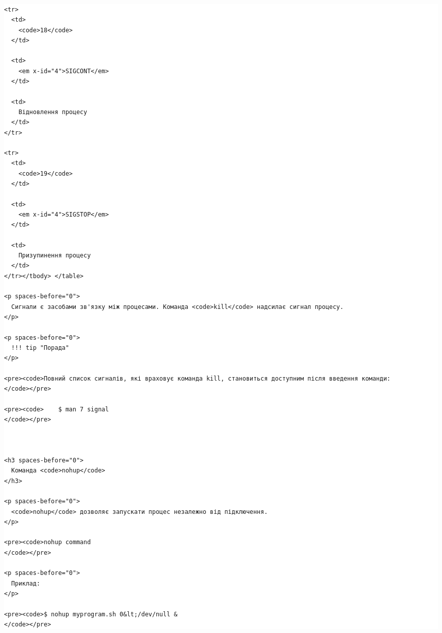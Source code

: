 ```
<tr>
  <td>
    <code>18</code>
  </td>
  
  <td>
    <em x-id="4">SIGCONT</em>
  </td>
  
  <td>
    Відновлення процесу
  </td>
</tr>

<tr>
  <td>
    <code>19</code>
  </td>
  
  <td>
    <em x-id="4">SIGSTOP</em>
  </td>
  
  <td>
    Призупинення процесу
  </td>
</tr></tbody> </table> 

<p spaces-before="0">
  Сигнали є засобами зв'язку між процесами. Команда <code>kill</code> надсилає сигнал процесу.
</p>

<p spaces-before="0">
  !!! tip "Порада"
</p>

<pre><code>Повний список сигналів, які враховує команда kill, становиться доступним після введення команди:
</code></pre>

<pre><code>    $ man 7 signal
</code></pre>



<h3 spaces-before="0">
  Команда <code>nohup</code>
</h3>

<p spaces-before="0">
  <code>nohup</code> дозволяє запускати процес незалежно від підключення.
</p>

<pre><code>nohup command
</code></pre>

<p spaces-before="0">
  Приклад:
</p>

<pre><code>$ nohup myprogram.sh 0&lt;/dev/null &
</code></pre>

```